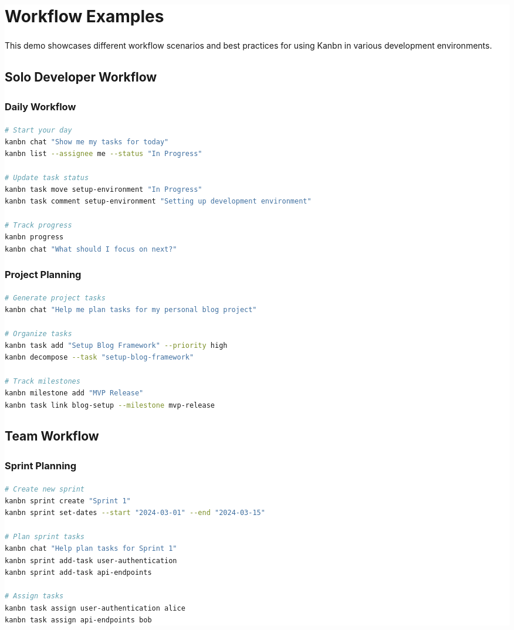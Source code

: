 # Workflow Examples

This demo showcases different workflow scenarios and best practices for using Kanbn in various development environments.

## Solo Developer Workflow

### Daily Workflow

```bash
# Start your day
kanbn chat "Show me my tasks for today"
kanbn list --assignee me --status "In Progress"

# Update task status
kanbn task move setup-environment "In Progress"
kanbn task comment setup-environment "Setting up development environment"

# Track progress
kanbn progress
kanbn chat "What should I focus on next?"
```

### Project Planning

```bash
# Generate project tasks
kanbn chat "Help me plan tasks for my personal blog project"

# Organize tasks
kanbn task add "Setup Blog Framework" --priority high
kanbn decompose --task "setup-blog-framework"

# Track milestones
kanbn milestone add "MVP Release"
kanbn task link blog-setup --milestone mvp-release
```

## Team Workflow

### Sprint Planning

```bash
# Create new sprint
kanbn sprint create "Sprint 1"
kanbn sprint set-dates --start "2024-03-01" --end "2024-03-15"

# Plan sprint tasks
kanbn chat "Help plan tasks for Sprint 1"
kanbn sprint add-task user-authentication
kanbn sprint add-task api-endpoints

# Assign tasks
kanbn task assign user-authentication alice
kanbn task assign api-endpoints bob
```
